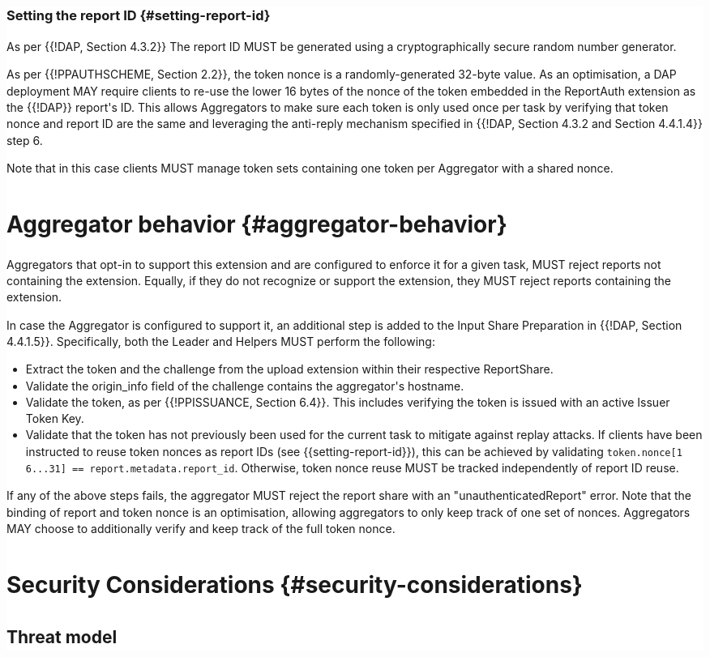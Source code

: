 ### Setting the report ID {#setting-report-id}

As per {{!DAP, Section 4.3.2}} The report ID MUST be generated using a
cryptographically secure random number generator.

As per {{!PPAUTHSCHEME, Section 2.2}}, the token nonce is a
randomly-generated 32-byte value. As an optimisation, a DAP deployment
MAY require clients to re-use the lower 16 bytes of the nonce of the
token embedded in the ReportAuth extension as the {{!DAP}} report's ID.
This allows Aggregators to make sure each token is only used once per
task by verifying that token nonce and report ID are the same and
leveraging the anti-reply mechanism specified in {{!DAP, Section 4.3.2
and Section 4.4.1.4}} step 6.

Note that in this case clients MUST manage token sets containing one
token per Aggregator with a shared nonce.

# Aggregator behavior {#aggregator-behavior}

Aggregators that opt-in to support this extension and are configured to
enforce it for a given task, MUST reject reports not containing the
extension. Equally, if they do not recognize or support the extension,
they MUST reject reports containing the extension.

In case the Aggregator is configured to support it, an additional step
is added to the Input Share Preparation in {{!DAP, Section 4.4.1.5}}.
Specifically, both the Leader and Helpers MUST perform the following:

- Extract the token and the challenge from the upload extension within
  their respective ReportShare.
- Validate the origin_info field of the challenge contains the
  aggregator's hostname.
- Validate the token, as per {{!PPISSUANCE, Section 6.4}}. This
  includes verifying the token is issued with an active Issuer Token
  Key.
- Validate that the token has not previously been used for the current
  task to mitigate against replay attacks. If clients have been
  instructed to reuse token nonces as report IDs (see
  {{setting-report-id}}), this can be achieved by validating
  `token.nonce[16...31] == report.metadata.report_id`. Otherwise, token
  nonce reuse MUST be tracked independently of report ID reuse.

If any of the above steps fails, the aggregator MUST reject the report
share with an "unauthenticatedReport" error. Note that the binding of
report and token nonce is an optimisation, allowing aggregators to only
keep track of one set of nonces. Aggregators MAY choose to additionally
verify and keep track of the full token nonce.

# Security Considerations {#security-considerations}

## Threat model

